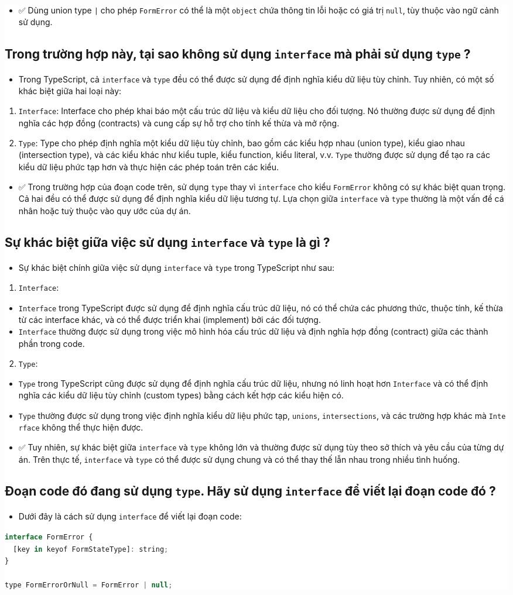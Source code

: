 - ✅ Dùng union type `|` cho phép `FormError` có thể là một `object` chứa thông tin lỗi hoặc có giá trị `null`, tùy thuộc vào ngữ cảnh sử dụng.

## Trong trường hợp này, tại sao không sử dụng `interface` mà phải sử dụng `type` ?

- Trong TypeScript, cả `interface` và `type` đều có thể được sử dụng để định nghĩa kiểu dữ liệu tùy chỉnh. Tuy nhiên, có một số khác biệt giữa hai loại này:

1. `Interface`: Interface cho phép khai báo một cấu trúc dữ liệu và kiểu dữ liệu cho đối tượng. Nó thường được sử dụng để định nghĩa các hợp đồng (contracts) và cung cấp sự hỗ trợ cho tính kế thừa và mở rộng.

2. `Type`: Type cho phép định nghĩa một kiểu dữ liệu tùy chỉnh, bao gồm các kiểu hợp nhau (union type), kiểu giao nhau (intersection type), và các kiểu khác như kiểu tuple, kiểu function, kiểu literal, v.v. `Type` thường được sử dụng để tạo ra các kiểu dữ liệu phức tạp hơn và thực hiện các phép toán trên các kiểu.

- ✅ Trong trường hợp của đoạn code trên, sử dụng `type` thay vì `interface` cho kiểu `FormError` không có sự khác biệt quan trọng. Cả hai đều có thể được sử dụng để định nghĩa kiểu dữ liệu tương tự. Lựa chọn giữa `interface` và `type` thường là một vấn đề cá nhân hoặc tuỳ thuộc vào quy ước của dự án.

## Sự khác biệt giữa việc sử dụng `interface` và `type` là gì ?

- Sự khác biệt chính giữa việc sử dụng `interface` và `type` trong TypeScript như sau:

1. `Interface`:

- `Interface` trong TypeScript được sử dụng để định nghĩa cấu trúc dữ liệu, nó có thể chứa các phương thức, thuộc tính, kế thừa từ các interface khác, và có thể được triển khai (implement) bởi các đối tượng.
- `Interface` thường được sử dụng trong việc mô hình hóa cấu trúc dữ liệu và định nghĩa hợp đồng (contract) giữa các thành phần trong code.

2. `Type`:

- `Type` trong TypeScript cũng được sử dụng để định nghĩa cấu trúc dữ liệu, nhưng nó linh hoạt hơn `Interface` và có thể định nghĩa các kiểu dữ liệu tùy chỉnh (custom types) bằng cách kết hợp các kiểu hiện có.
- `Type` thường được sử dụng trong việc định nghĩa kiểu dữ liệu phức tạp, `unions`, `intersections`, và các trường hợp khác mà `Interface` không thể thực hiện được.

- ✅ Tuy nhiên, sự khác biệt giữa `interface` và `type` không lớn và thường được sử dụng tùy theo sở thích và yêu cầu của từng dự án. Trên thực tế, `interface` và `type` có thể được sử dụng chung và có thể thay thế lẫn nhau trong nhiều tình huống.

## Đoạn code đó đang sử dụng `type`. Hãy sử dụng `interface` để viết lại đoạn code đó ?

- Dưới đây là cách sử dụng `interface` để viết lại đoạn code:

```jsx
interface FormError {
  [key in keyof FormStateType]: string;
}

type FormErrorOrNull = FormError | null;
```
